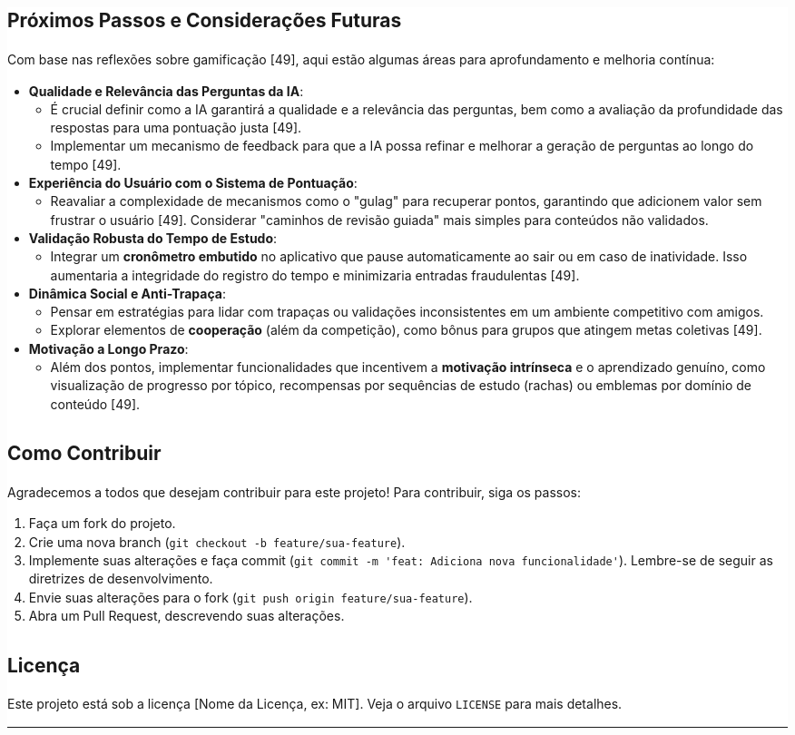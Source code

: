## Próximos Passos e Considerações Futuras

Com base nas reflexões sobre gamificação [49], aqui estão algumas áreas para aprofundamento e melhoria contínua:

*   **Qualidade e Relevância das Perguntas da IA**:
    *   É crucial definir como a IA garantirá a qualidade e a relevância das perguntas, bem como a avaliação da profundidade das respostas para uma pontuação justa [49].
    *   Implementar um mecanismo de feedback para que a IA possa refinar e melhorar a geração de perguntas ao longo do tempo [49].
*   **Experiência do Usuário com o Sistema de Pontuação**:
    *   Reavaliar a complexidade de mecanismos como o "gulag" para recuperar pontos, garantindo que adicionem valor sem frustrar o usuário [49]. Considerar "caminhos de revisão guiada" mais simples para conteúdos não validados.
*   **Validação Robusta do Tempo de Estudo**:
    *   Integrar um **cronômetro embutido** no aplicativo que pause automaticamente ao sair ou em caso de inatividade. Isso aumentaria a integridade do registro do tempo e minimizaria entradas fraudulentas [49].
*   **Dinâmica Social e Anti-Trapaça**:
    *   Pensar em estratégias para lidar com trapaças ou validações inconsistentes em um ambiente competitivo com amigos.
    *   Explorar elementos de **cooperação** (além da competição), como bônus para grupos que atingem metas coletivas [49].
*   **Motivação a Longo Prazo**:
    *   Além dos pontos, implementar funcionalidades que incentivem a **motivação intrínseca** e o aprendizado genuíno, como visualização de progresso por tópico, recompensas por sequências de estudo (rachas) ou emblemas por domínio de conteúdo [49].

## Como Contribuir

Agradecemos a todos que desejam contribuir para este projeto! Para contribuir, siga os passos:

1.  Faça um fork do projeto.
2.  Crie uma nova branch (`git checkout -b feature/sua-feature`).
3.  Implemente suas alterações e faça commit (`git commit -m 'feat: Adiciona nova funcionalidade'`). Lembre-se de seguir as diretrizes de desenvolvimento.
4.  Envie suas alterações para o fork (`git push origin feature/sua-feature`).
5.  Abra um Pull Request, descrevendo suas alterações.

## Licença

Este projeto está sob a licença [Nome da Licença, ex: MIT]. Veja o arquivo `LICENSE` para mais detalhes.

---
